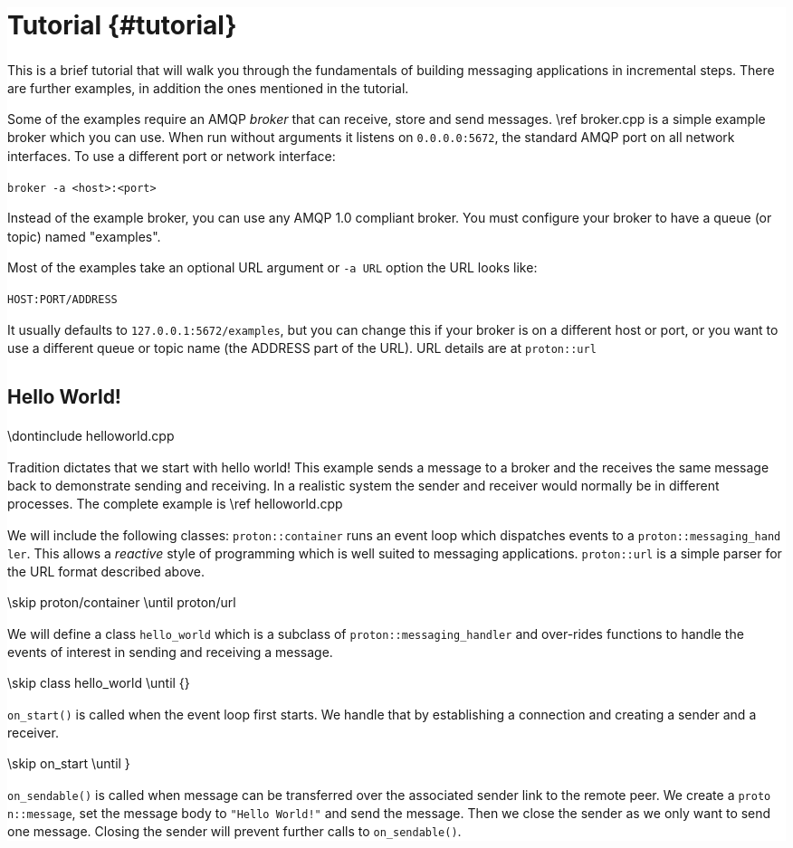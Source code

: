 Tutorial {#tutorial}
========

This is a brief tutorial that will walk you through the fundamentals of building
messaging applications in incremental steps. There are further examples, in
addition the ones mentioned in the tutorial.

Some of the examples require an AMQP *broker* that can receive, store and send
messages. \ref broker.cpp is a simple example broker which you can use. When run
without arguments it listens on `0.0.0.0:5672`, the standard AMQP port on all
network interfaces. To use a different port or network interface:

    broker -a <host>:<port>

Instead of the example broker, you can use any AMQP 1.0 compliant broker. You
must configure your broker to have a queue (or topic) named "examples".

Most of the examples take an optional URL argument or `-a URL` option the
URL looks like:

    HOST:PORT/ADDRESS

It usually defaults to `127.0.0.1:5672/examples`, but you can change this if
your broker is on a different host or port, or you want to use a different queue
or topic name (the ADDRESS part of the URL). URL details are at `proton::url`

Hello World!
------------

\dontinclude helloworld.cpp

Tradition dictates that we start with hello world! This example sends a message
to a broker and the receives the same message back to demonstrate sending and
receiving. In a realistic system the sender and receiver would normally be in
different processes. The complete example is \ref helloworld.cpp

We will include the following classes: `proton::container` runs an event loop
which dispatches events to a `proton::messaging_handler`. This allows a
*reactive* style of programming which is well suited to messaging
applications. `proton::url` is a simple parser for the URL format described
above.

\skip   proton/container
\until  proton/url

We will define a class `hello_world` which is a subclass of
`proton::messaging_handler` and over-rides functions to handle the events
of interest in sending and receiving a message.

\skip class hello_world
\until {}

`on_start()` is called when the event loop first starts. We handle that by
establishing a connection and creating a sender and a receiver.

\skip on_start
\until }

`on_sendable()` is called when message can be transferred over the associated
sender link to the remote peer. We create a `proton::message`, set the message
body to `"Hello World!"` and send the message. Then we close the sender as we only
want to send one message. Closing the sender will prevent further calls to
`on_sendable()`.
